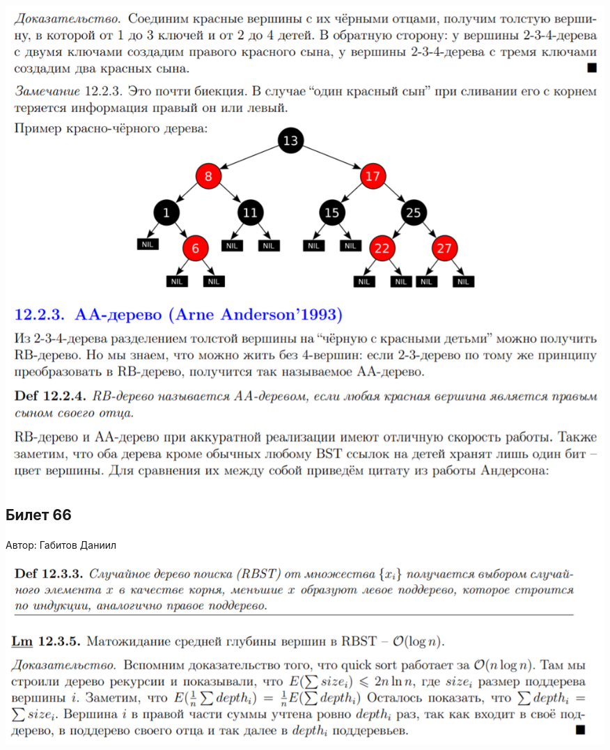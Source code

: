   <img src="https://github.com/DanielGabitov/HSEAlgo2020/raw/master/algo_data/ticket_65_3.png" alt="home"/>
</p>

## Билет 66
Автор: Габитов Даниил

<p align="center">
  <img src="https://github.com/DanielGabitov/HSEAlgo2020/raw/master/algo_data/ticket_66_1.png" alt="home"/>
</p>

<p align="center">
  <img src="https://github.com/DanielGabitov/HSEAlgo2020/raw/master/algo_data/ticket_66_2.png" alt="home"/>
</p>
